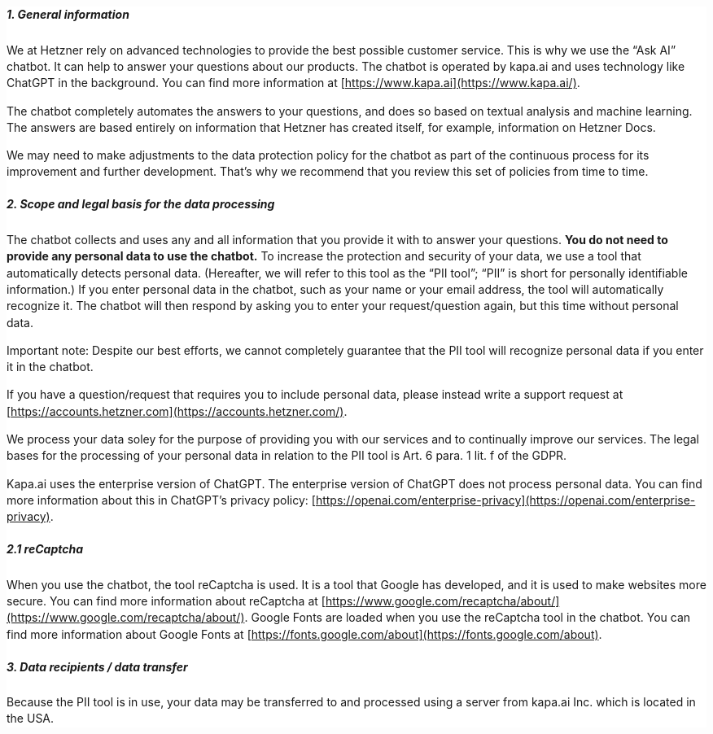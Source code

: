 ##### 1\. General information

We at Hetzner rely on advanced technologies to provide the best possible customer service. This is why we use the “Ask AI” chatbot. It can help to answer your questions about our products. The chatbot is operated by kapa.ai and uses technology like ChatGPT in the background. You can find more information at [https://www.kapa.ai](https://www.kapa.ai/).

The chatbot completely automates the answers to your questions, and does so based on textual analysis and machine learning. The answers are based entirely on information that Hetzner has created itself, for example, information on Hetzner Docs.

We may need to make adjustments to the data protection policy for the chatbot as part of the continuous process for its improvement and further development. That’s why we recommend that you review this set of policies from time to time.

  

##### 2\. Scope and legal basis for the data processing

The chatbot collects and uses any and all information that you provide it with to answer your questions. **You do not need to provide any personal data to use the chatbot.** To increase the protection and security of your data, we use a tool that automatically detects personal data. (Hereafter, we will refer to this tool as the “PII tool”; “PII” is short for personally identifiable information.) If you enter personal data in the chatbot, such as your name or your email address, the tool will automatically recognize it. The chatbot will then respond by asking you to enter your request/question again, but this time without personal data.

Important note: Despite our best efforts, we cannot completely guarantee that the PII tool will recognize personal data if you enter it in the chatbot.

If you have a question/request that requires you to include personal data, please instead write a support request at [https://accounts.hetzner.com](https://accounts.hetzner.com/).

We process your data soley for the purpose of providing you with our services and to continually improve our services. The legal bases for the processing of your personal data in relation to the PII tool is Art. 6 para. 1 lit. f of the GDPR.

Kapa.ai uses the enterprise version of ChatGPT. The enterprise version of ChatGPT does not process personal data. You can find more information about this in ChatGPT’s privacy policy: [https://openai.com/enterprise-privacy](https://openai.com/enterprise-privacy).

  

##### 2.1 reCaptcha

When you use the chatbot, the tool reCaptcha is used. It is a tool that Google has developed, and it is used to make websites more secure. You can find more information about reCaptcha at [https://www.google.com/recaptcha/about/](https://www.google.com/recaptcha/about/). Google Fonts are loaded when you use the reCaptcha tool in the chatbot. You can find more information about Google Fonts at [https://fonts.google.com/about](https://fonts.google.com/about).

  

##### 3\. Data recipients / data transfer

Because the PII tool is in use, your data may be transferred to and processed using a server from kapa.ai Inc. which is located in the USA.

  